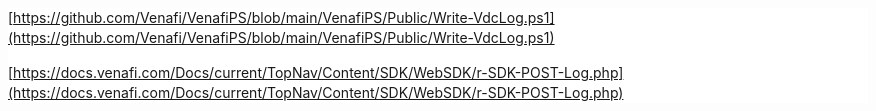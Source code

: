 [https://github.com/Venafi/VenafiPS/blob/main/VenafiPS/Public/Write-VdcLog.ps1](https://github.com/Venafi/VenafiPS/blob/main/VenafiPS/Public/Write-VdcLog.ps1)

[https://docs.venafi.com/Docs/current/TopNav/Content/SDK/WebSDK/r-SDK-POST-Log.php](https://docs.venafi.com/Docs/current/TopNav/Content/SDK/WebSDK/r-SDK-POST-Log.php)

